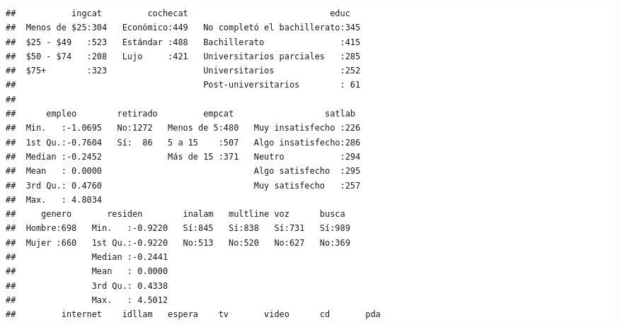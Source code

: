     ##           ingcat         cochecat                            educ    
    ##  Menos de $25:304   Económico:449   No completó el bachillerato:345  
    ##  $25 - $49   :523   Estándar :488   Bachillerato               :415  
    ##  $50 - $74   :208   Lujo     :421   Universitarios parciales   :285  
    ##  $75+        :323                   Universitarios             :252  
    ##                                     Post-universitarios        : 61  
    ##                                                                      
    ##      empleo        retirado         empcat                  satlab   
    ##  Min.   :-1.0695   No:1272   Menos de 5:480   Muy insatisfecho :226  
    ##  1st Qu.:-0.7604   Sí:  86   5 a 15    :507   Algo insatisfecho:286  
    ##  Median :-0.2452             Más de 15 :371   Neutro           :294  
    ##  Mean   : 0.0000                              Algo satisfecho  :295  
    ##  3rd Qu.: 0.4760                              Muy satisfecho   :257  
    ##  Max.   : 4.8034                                                     
    ##     genero       residen        inalam   multline voz      busca   
    ##  Hombre:698   Min.   :-0.9220   Sí:845   Sí:838   Sí:731   Sí:989  
    ##  Mujer :660   1st Qu.:-0.9220   No:513   No:520   No:627   No:369  
    ##               Median :-0.2441                                      
    ##               Mean   : 0.0000                                      
    ##               3rd Qu.: 0.4338                                      
    ##               Max.   : 4.5012                                      
    ##         internet    idllam   espera    tv       video      cd       pda      